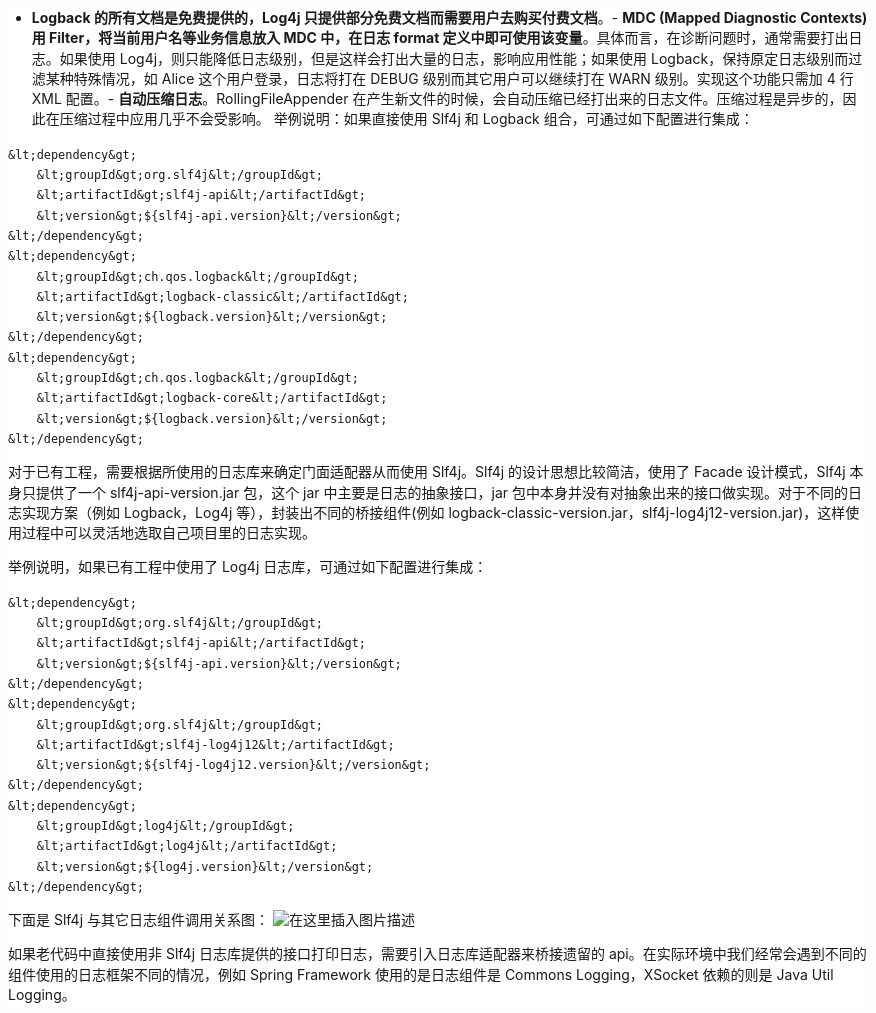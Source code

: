 - **Logback 的所有文档是免费提供的，Log4j 只提供部分免费文档而需要用户去购买付费文档**。- **MDC (Mapped Diagnostic Contexts) 用 Filter，将当前用户名等业务信息放入 MDC 中，在日志 format 定义中即可使用该变量**。具体而言，在诊断问题时，通常需要打出日志。如果使用 Log4j，则只能降低日志级别，但是这样会打出大量的日志，影响应用性能；如果使用 Logback，保持原定日志级别而过滤某种特殊情况，如 Alice 这个用户登录，日志将打在 DEBUG 级别而其它用户可以继续打在 WARN 级别。实现这个功能只需加 4 行 XML 配置。- **自动压缩日志**。RollingFileAppender 在产生新文件的时候，会自动压缩已经打出来的日志文件。压缩过程是异步的，因此在压缩过程中应用几乎不会受影响。 举例说明：如果直接使用 Slf4j 和 Logback 组合，可通过如下配置进行集成：
```
&lt;dependency&gt;
    &lt;groupId&gt;org.slf4j&lt;/groupId&gt;
    &lt;artifactId&gt;slf4j-api&lt;/artifactId&gt;
    &lt;version&gt;${slf4j-api.version}&lt;/version&gt;
&lt;/dependency&gt;
&lt;dependency&gt;
    &lt;groupId&gt;ch.qos.logback&lt;/groupId&gt;
    &lt;artifactId&gt;logback-classic&lt;/artifactId&gt;
    &lt;version&gt;${logback.version}&lt;/version&gt;
&lt;/dependency&gt;
&lt;dependency&gt;
   	&lt;groupId&gt;ch.qos.logback&lt;/groupId&gt;
    &lt;artifactId&gt;logback-core&lt;/artifactId&gt;
    &lt;version&gt;${logback.version}&lt;/version&gt;
&lt;/dependency&gt;

```

对于已有工程，需要根据所使用的日志库来确定门面适配器从而使用 Slf4j。Slf4j 的设计思想比较简洁，使用了 Facade 设计模式，Slf4j 本身只提供了一个 slf4j-api-version.jar 包，这个 jar 中主要是日志的抽象接口，jar 包中本身并没有对抽象出来的接口做实现。对于不同的日志实现方案（例如 Logback，Log4j 等），封装出不同的桥接组件(例如 logback-classic-version.jar，slf4j-log4j12-version.jar)，这样使用过程中可以灵活地选取自己项目里的日志实现。

举例说明，如果已有工程中使用了 Log4j 日志库，可通过如下配置进行集成：

```
&lt;dependency&gt;
    &lt;groupId&gt;org.slf4j&lt;/groupId&gt;
    &lt;artifactId&gt;slf4j-api&lt;/artifactId&gt;
    &lt;version&gt;${slf4j-api.version}&lt;/version&gt;
&lt;/dependency&gt;
&lt;dependency&gt;
   	&lt;groupId&gt;org.slf4j&lt;/groupId&gt;
    &lt;artifactId&gt;slf4j-log4j12&lt;/artifactId&gt;
    &lt;version&gt;${slf4j-log4j12.version}&lt;/version&gt;
&lt;/dependency&gt;
&lt;dependency&gt;
    &lt;groupId&gt;log4j&lt;/groupId&gt;
    &lt;artifactId&gt;log4j&lt;/artifactId&gt;
    &lt;version&gt;${log4j.version}&lt;/version&gt;
&lt;/dependency&gt;

```

下面是 Slf4j 与其它日志组件调用关系图： <img src="https://img-blog.csdnimg.cn/2eecba34c4a44b3683d79010adb5b2ec.png#pic_center" alt="在这里插入图片描述" width="600" height="400">

如果老代码中直接使用非 Slf4j 日志库提供的接口打印日志，需要引入日志库适配器来桥接遗留的 api。在实际环境中我们经常会遇到不同的组件使用的日志框架不同的情况，例如 Spring Framework 使用的是日志组件是 Commons Logging，XSocket 依赖的则是 Java Util Logging。
